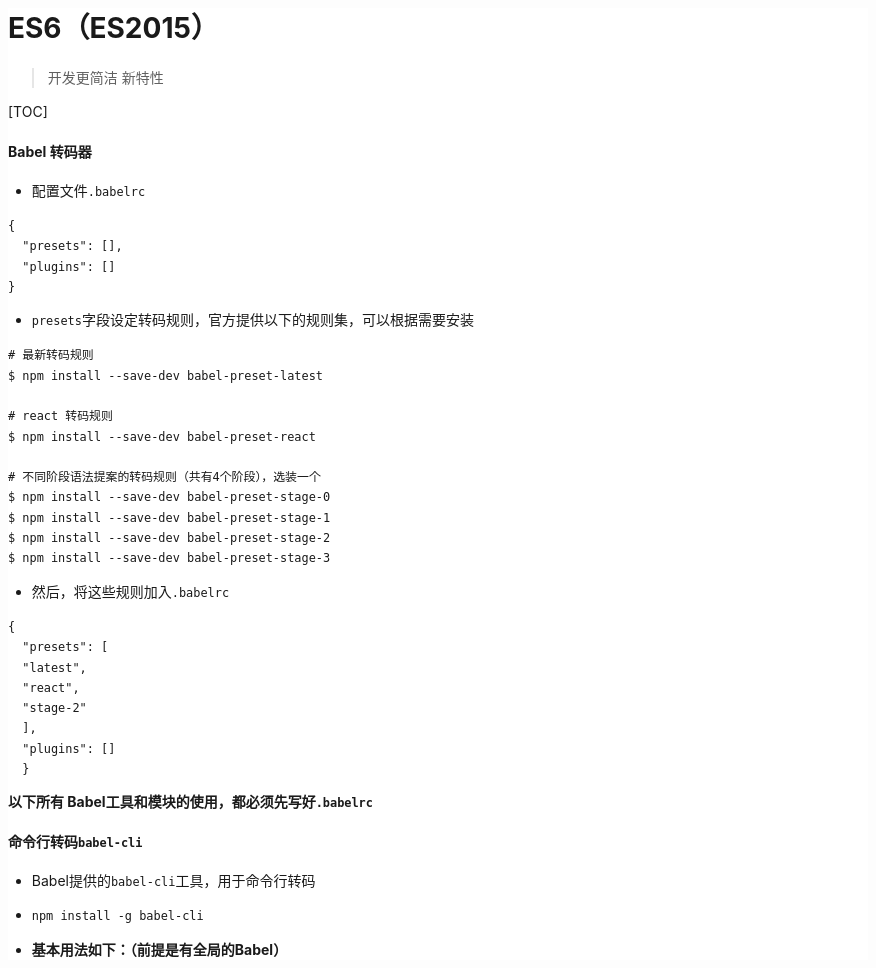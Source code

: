 # ES6（ES2015）

> 开发更简洁
> 新特性

[TOC]

#### Babel 转码器

- 配置文件`.babelrc`

```
{
  "presets": [],
  "plugins": []
}
```

- `presets`字段设定转码规则，官方提供以下的规则集，可以根据需要安装

```
# 最新转码规则
$ npm install --save-dev babel-preset-latest

# react 转码规则
$ npm install --save-dev babel-preset-react

# 不同阶段语法提案的转码规则（共有4个阶段），选装一个
$ npm install --save-dev babel-preset-stage-0
$ npm install --save-dev babel-preset-stage-1
$ npm install --save-dev babel-preset-stage-2
$ npm install --save-dev babel-preset-stage-3
```

- 然后，将这些规则加入`.babelrc`

```
{
  "presets": [
  "latest",
  "react",
  "stage-2"
  ],
  "plugins": []
  }
```

**以下所有 Babel工具和模块的使用，都必须先写好`.babelrc`**

#### 命令行转码`babel-cli`

- Babel提供的`babel-cli`工具，用于命令行转码
- `npm install -g babel-cli`

- **基本用法如下：（前提是有全局的Babel）**
